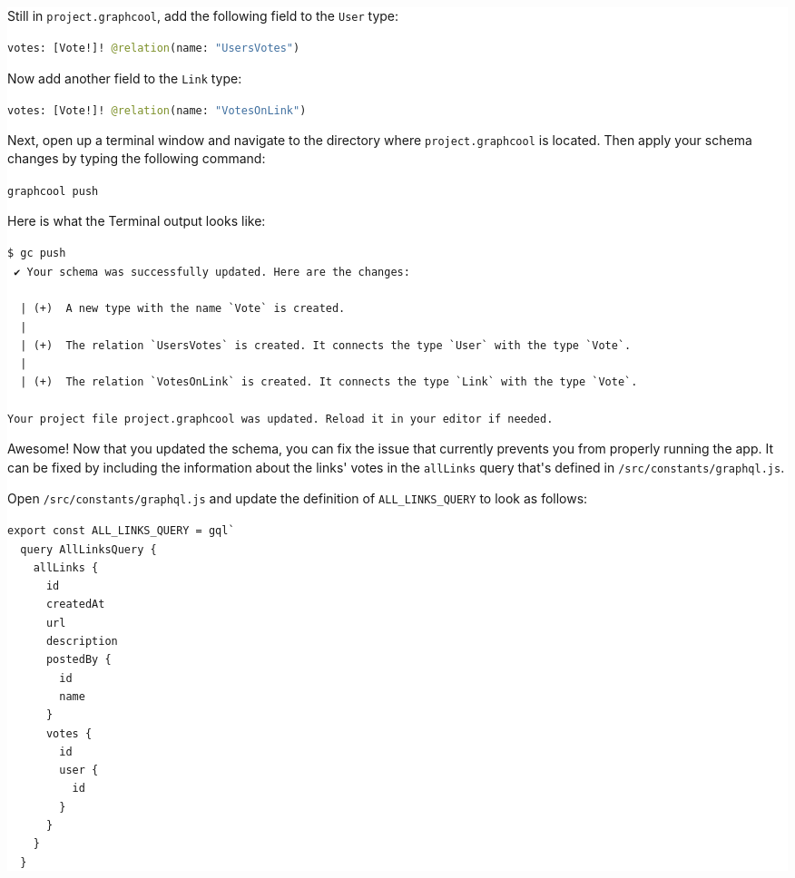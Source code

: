 Still in `project.graphcool`, add the following field to the `User` type:

```graphql
votes: [Vote!]! @relation(name: "UsersVotes")
```

</Instruction>

<Instruction>

Now add another field to the `Link` type:

```graphql
votes: [Vote!]! @relation(name: "VotesOnLink")
```

</Instruction>

<Instruction>

Next, open up a terminal window and navigate to the directory where `project.graphcool` is located. Then apply your schema changes by typing the following command:

```bash
graphcool push
```

</Instruction>


Here is what the Terminal output looks like:

```(nocopy)
$ gc push
 ✔ Your schema was successfully updated. Here are the changes:

  | (+)  A new type with the name `Vote` is created.
  |
  | (+)  The relation `UsersVotes` is created. It connects the type `User` with the type `Vote`.
  |
  | (+)  The relation `VotesOnLink` is created. It connects the type `Link` with the type `Vote`.

Your project file project.graphcool was updated. Reload it in your editor if needed.
```

Awesome! Now that you updated the schema, you can fix the issue that currently prevents you from properly running the app. It can be fixed by including the information about the links' votes in the `allLinks` query that's defined in `/src/constants/graphql.js`.

<Instruction>

Open `/src/constants/graphql.js` and update the definition of `ALL_LINKS_QUERY` to look as follows:

```js(path=".../hackernews-vue-apollo/src/constants/graphql.js")
export const ALL_LINKS_QUERY = gql`
  query AllLinksQuery {
    allLinks {
      id
      createdAt
      url
      description
      postedBy {
        id
        name
      }
      votes {
        id
        user {
          id
        }
      }
    }
  }
```